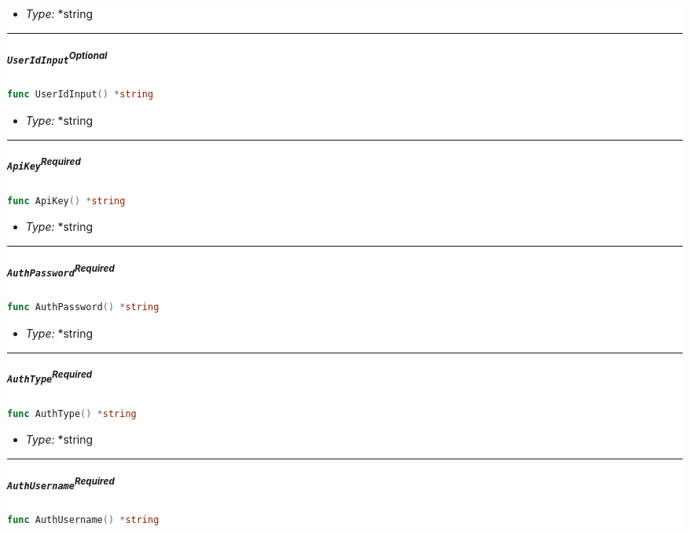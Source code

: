- *Type:* *string

---

##### `UserIdInput`<sup>Optional</sup> <a name="UserIdInput" id="@cdktf/provider-newrelic.alertChannel.AlertChannelConfigAOutputReference.property.userIdInput"></a>

```go
func UserIdInput() *string
```

- *Type:* *string

---

##### `ApiKey`<sup>Required</sup> <a name="ApiKey" id="@cdktf/provider-newrelic.alertChannel.AlertChannelConfigAOutputReference.property.apiKey"></a>

```go
func ApiKey() *string
```

- *Type:* *string

---

##### `AuthPassword`<sup>Required</sup> <a name="AuthPassword" id="@cdktf/provider-newrelic.alertChannel.AlertChannelConfigAOutputReference.property.authPassword"></a>

```go
func AuthPassword() *string
```

- *Type:* *string

---

##### `AuthType`<sup>Required</sup> <a name="AuthType" id="@cdktf/provider-newrelic.alertChannel.AlertChannelConfigAOutputReference.property.authType"></a>

```go
func AuthType() *string
```

- *Type:* *string

---

##### `AuthUsername`<sup>Required</sup> <a name="AuthUsername" id="@cdktf/provider-newrelic.alertChannel.AlertChannelConfigAOutputReference.property.authUsername"></a>

```go
func AuthUsername() *string
```
